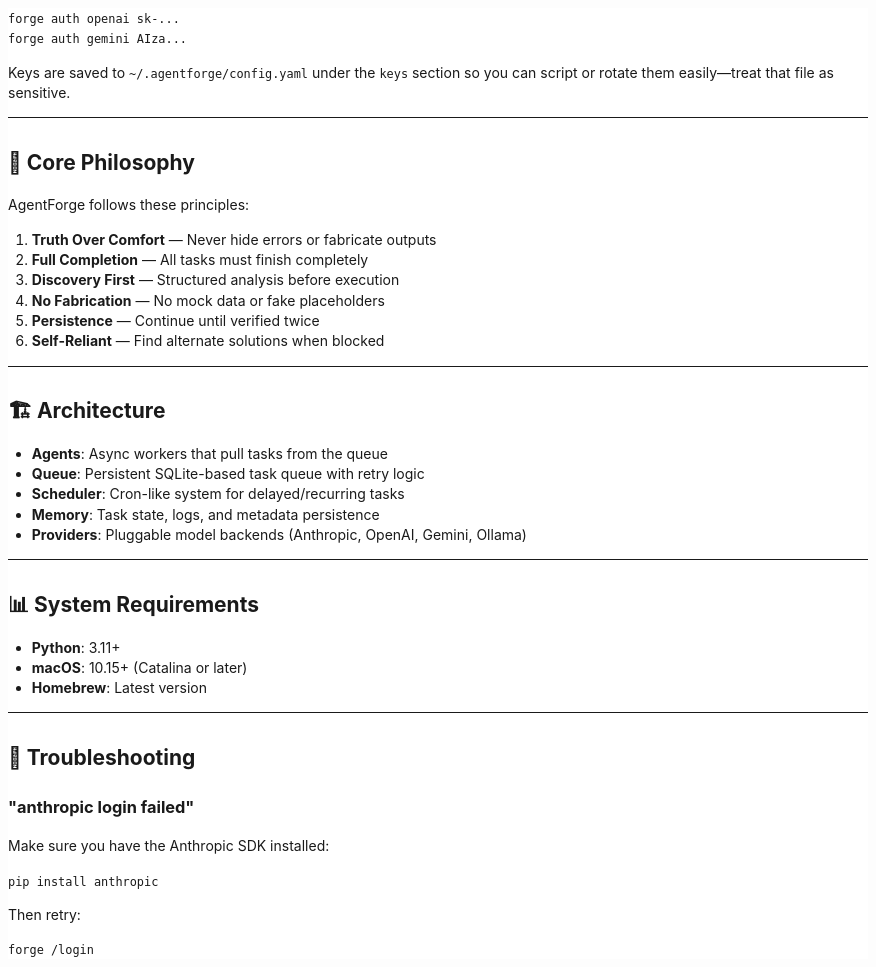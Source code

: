 ```bash
forge auth openai sk-...
forge auth gemini AIza...
```

Keys are saved to `~/.agentforge/config.yaml` under the `keys` section so you can script or rotate them easily—treat that file as sensitive.

---

## 🧠 Core Philosophy

AgentForge follows these principles:

1. **Truth Over Comfort** — Never hide errors or fabricate outputs
2. **Full Completion** — All tasks must finish completely
3. **Discovery First** — Structured analysis before execution
4. **No Fabrication** — No mock data or fake placeholders
5. **Persistence** — Continue until verified twice
6. **Self-Reliant** — Find alternate solutions when blocked

---

## 🏗️ Architecture

- **Agents**: Async workers that pull tasks from the queue
- **Queue**: Persistent SQLite-based task queue with retry logic
- **Scheduler**: Cron-like system for delayed/recurring tasks
- **Memory**: Task state, logs, and metadata persistence
- **Providers**: Pluggable model backends (Anthropic, OpenAI, Gemini, Ollama)

---

## 📊 System Requirements

- **Python**: 3.11+
- **macOS**: 10.15+ (Catalina or later)
- **Homebrew**: Latest version

---

## 🔧 Troubleshooting

### "anthropic login failed"

Make sure you have the Anthropic SDK installed:

```bash
pip install anthropic
```

Then retry:

```bash
forge /login
```
